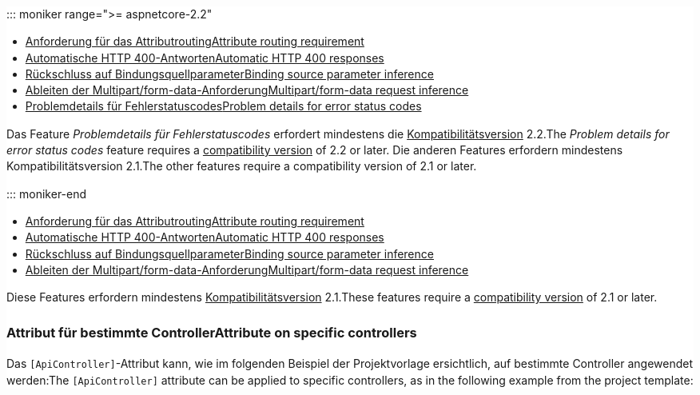 ::: moniker range=">= aspnetcore-2.2"

* [<span data-ttu-id="e0cad-142">Anforderung für das Attributrouting</span><span class="sxs-lookup"><span data-stu-id="e0cad-142">Attribute routing requirement</span></span>](#attribute-routing-requirement)
* [<span data-ttu-id="e0cad-143">Automatische HTTP 400-Antworten</span><span class="sxs-lookup"><span data-stu-id="e0cad-143">Automatic HTTP 400 responses</span></span>](#automatic-http-400-responses)
* [<span data-ttu-id="e0cad-144">Rückschluss auf Bindungsquellparameter</span><span class="sxs-lookup"><span data-stu-id="e0cad-144">Binding source parameter inference</span></span>](#binding-source-parameter-inference)
* [<span data-ttu-id="e0cad-145">Ableiten der Multipart/form-data-Anforderung</span><span class="sxs-lookup"><span data-stu-id="e0cad-145">Multipart/form-data request inference</span></span>](#multipartform-data-request-inference)
* [<span data-ttu-id="e0cad-146">Problemdetails für Fehlerstatuscodes</span><span class="sxs-lookup"><span data-stu-id="e0cad-146">Problem details for error status codes</span></span>](#problem-details-for-error-status-codes)

<span data-ttu-id="e0cad-147">Das Feature *Problemdetails für Fehlerstatuscodes* erfordert mindestens die [Kompatibilitätsversion](xref:mvc/compatibility-version) 2.2.</span><span class="sxs-lookup"><span data-stu-id="e0cad-147">The *Problem details for error status codes* feature requires a [compatibility version](xref:mvc/compatibility-version) of 2.2 or later.</span></span> <span data-ttu-id="e0cad-148">Die anderen Features erfordern mindestens Kompatibilitätsversion 2.1.</span><span class="sxs-lookup"><span data-stu-id="e0cad-148">The other features require a compatibility version of 2.1 or later.</span></span>

::: moniker-end

* [<span data-ttu-id="e0cad-149">Anforderung für das Attributrouting</span><span class="sxs-lookup"><span data-stu-id="e0cad-149">Attribute routing requirement</span></span>](#attribute-routing-requirement)
* [<span data-ttu-id="e0cad-150">Automatische HTTP 400-Antworten</span><span class="sxs-lookup"><span data-stu-id="e0cad-150">Automatic HTTP 400 responses</span></span>](#automatic-http-400-responses)
* [<span data-ttu-id="e0cad-151">Rückschluss auf Bindungsquellparameter</span><span class="sxs-lookup"><span data-stu-id="e0cad-151">Binding source parameter inference</span></span>](#binding-source-parameter-inference)
* [<span data-ttu-id="e0cad-152">Ableiten der Multipart/form-data-Anforderung</span><span class="sxs-lookup"><span data-stu-id="e0cad-152">Multipart/form-data request inference</span></span>](#multipartform-data-request-inference)

<span data-ttu-id="e0cad-153">Diese Features erfordern mindestens [Kompatibilitätsversion](xref:mvc/compatibility-version) 2.1.</span><span class="sxs-lookup"><span data-stu-id="e0cad-153">These features require a [compatibility version](xref:mvc/compatibility-version) of 2.1 or later.</span></span>

### <a name="attribute-on-specific-controllers"></a><span data-ttu-id="e0cad-154">Attribut für bestimmte Controller</span><span class="sxs-lookup"><span data-stu-id="e0cad-154">Attribute on specific controllers</span></span>

<span data-ttu-id="e0cad-155">Das `[ApiController]`-Attribut kann, wie im folgenden Beispiel der Projektvorlage ersichtlich, auf bestimmte Controller angewendet werden:</span><span class="sxs-lookup"><span data-stu-id="e0cad-155">The `[ApiController]` attribute can be applied to specific controllers, as in the following example from the project template:</span></span>
